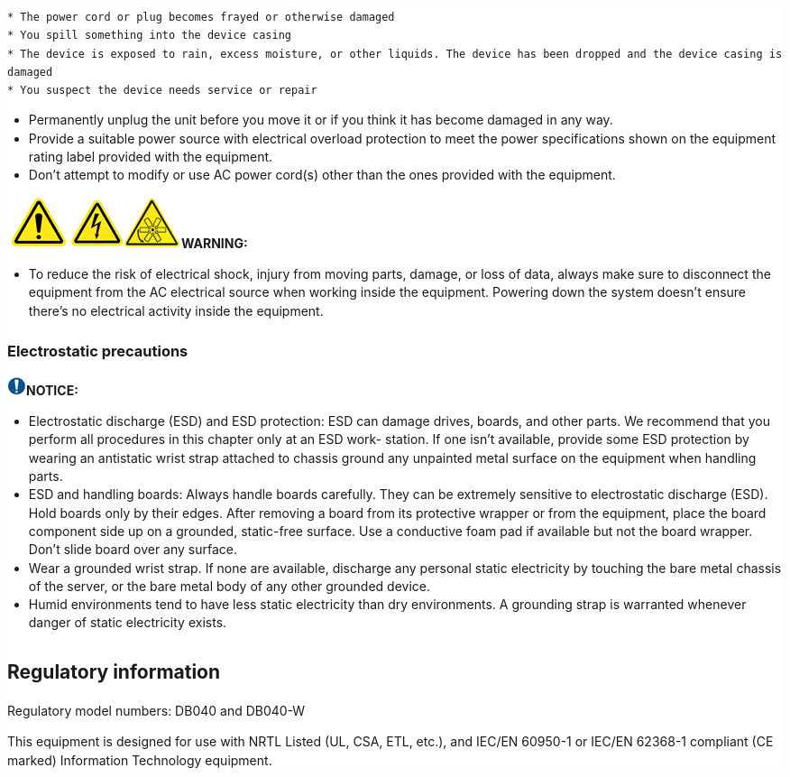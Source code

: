     * The power cord or plug becomes frayed or otherwise damaged 
    * You spill something into the device casing
    * The device is exposed to rain, excess moisture, or other liquids. The device has been dropped and the device casing is damaged
    * You suspect the device needs service or repair
* Permanently unplug the unit before you move it or if you think it has become damaged in any way.
* Provide a suitable power source with electrical overload protection to meet the power specifications shown on the equipment rating label provided with the equipment.
* Don’t attempt to modify or use AC power cord(s) other than the ones provided with the equipment.

![Safety warning](./media/azure-stack-edge-pro-2-safety/icon-safety-warning.png)![Electric shock hazard 2](./media/azure-stack-edge-pro-2-safety/icon-safety-electric-shock.png)![Moving parts hazard 2](./media/azure-stack-edge-pro-2-safety/icon-moving-parts-hazard.png)**WARNING:**
* To reduce the risk of electrical shock, injury from moving parts, damage, or loss of data, always make sure to disconnect the equipment from the AC electrical source when working inside the equipment. Powering down the system doesn’t ensure there’s no electrical activity inside the equipment.


### Electrostatic precautions

![Safety notice](./media/azure-stack-edge-pro-2-safety/icon-safety-notice.png)**NOTICE:**
* Electrostatic discharge (ESD) and ESD protection: ESD can damage drives, boards, and other parts. We recommend that you perform all procedures in this chapter only at an ESD work- station. If one isn’t available, provide some ESD protection by wearing an antistatic wrist strap attached to chassis ground any unpainted metal surface on the equipment when handling parts.
* ESD and handling boards: Always handle boards carefully. They can be extremely sensitive to electrostatic discharge (ESD). Hold boards only by their edges. After removing a board from its protective wrapper or from the equipment, place the board component side up on a grounded, static-free surface. Use a conductive foam pad if available but not the board wrapper. Don’t slide board over any surface.
* Wear a grounded wrist strap. If none are available, discharge any personal static electricity by touching the bare metal chassis of the server, or the bare metal body of any other grounded device.
* Humid environments tend to have less static electricity than dry environments. A grounding strap is warranted whenever danger of static electricity exists.


## Regulatory information

Regulatory model numbers: DB040 and DB040-W

This equipment is designed for use with NRTL Listed (UL, CSA, ETL, etc.), and IEC/EN 60950-1 or IEC/EN 62368-1 compliant (CE marked) Information Technology equipment.
